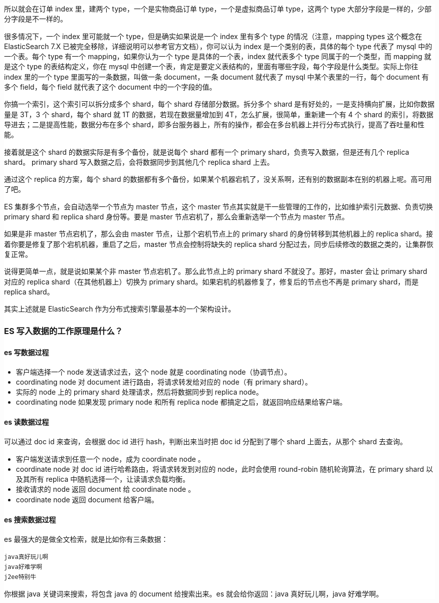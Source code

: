 所以就会在订单 index 里，建两个 type，一个是实物商品订单 type，一个是虚拟商品订单 type，这两个 type 大部分字段是一样的，少部分字段是不一样的。

很多情况下，一个 index 里可能就一个 type，但是确实如果说是一个 index 里有多个 type 的情况（注意，mapping types 这个概念在 ElasticSearch 7.X 已被完全移除，详细说明可以参考官方文档），你可以认为 index 是一个类别的表，具体的每个 type 代表了 mysql 中的一个表。每个 type 有一个 mapping，如果你认为一个 type 是具体的一个表，index 就代表多个 type 同属于的一个类型，而 mapping 就是这个 type 的表结构定义，你在 mysql 中创建一个表，肯定是要定义表结构的，里面有哪些字段，每个字段是什么类型。实际上你往 index 里的一个 type 里面写的一条数据，叫做一条 document，一条 document 就代表了 mysql 中某个表里的一行，每个 document 有多个 field，每个 field 就代表了这个 document 中的一个字段的值。

你搞一个索引，这个索引可以拆分成多个 shard，每个 shard 存储部分数据。拆分多个 shard 是有好处的，一是支持横向扩展，比如你数据量是 3T，3 个 shard，每个 shard 就 1T 的数据，若现在数据量增加到 4T，怎么扩展，很简单，重新建一个有 4 个 shard 的索引，将数据导进去；二是提高性能，数据分布在多个 shard，即多台服务器上，所有的操作，都会在多台机器上并行分布式执行，提高了吞吐量和性能。

接着就是这个 shard 的数据实际是有多个备份，就是说每个 shard 都有一个 primary shard，负责写入数据，但是还有几个 replica shard。 primary shard 写入数据之后，会将数据同步到其他几个 replica shard 上去。

通过这个 replica 的方案，每个 shard 的数据都有多个备份，如果某个机器宕机了，没关系啊，还有别的数据副本在别的机器上呢。高可用了吧。

ES 集群多个节点，会自动选举一个节点为 master 节点，这个 master 节点其实就是干一些管理的工作的，比如维护索引元数据、负责切换 primary shard 和 replica shard 身份等。要是 master 节点宕机了，那么会重新选举一个节点为 master 节点。

如果是非 master 节点宕机了，那么会由 master 节点，让那个宕机节点上的 primary shard 的身份转移到其他机器上的 replica shard。接着你要是修复了那个宕机机器，重启了之后，master 节点会控制将缺失的 replica shard 分配过去，同步后续修改的数据之类的，让集群恢复正常。

说得更简单一点，就是说如果某个非 master 节点宕机了。那么此节点上的 primary shard 不就没了。那好，master 会让 primary shard 对应的 replica shard（在其他机器上）切换为 primary shard。如果宕机的机器修复了，修复后的节点也不再是 primary shard，而是 replica shard。

其实上述就是 ElasticSearch 作为分布式搜索引擎最基本的一个架构设计。

### ES 写入数据的工作原理是什么？

#### es 写数据过程

- 客户端选择一个 node 发送请求过去，这个 node 就是 coordinating node（协调节点）。
- coordinating node 对 document 进行路由，将请求转发给对应的 node（有 primary shard）。
- 实际的 node 上的 primary shard 处理请求，然后将数据同步到 replica node。
- coordinating node 如果发现 primary node 和所有 replica node 都搞定之后，就返回响应结果给客户端。

#### es 读数据过程

可以通过 doc id 来查询，会根据 doc id 进行 hash，判断出来当时把 doc id 分配到了哪个 shard 上面去，从那个 shard 去查询。

- 客户端发送请求到任意一个 node，成为 coordinate node 。
- coordinate node 对 doc id 进行哈希路由，将请求转发到对应的 node，此时会使用 round-robin 随机轮询算法，在 primary shard 以及其所有 replica 中随机选择一个，让读请求负载均衡。
- 接收请求的 node 返回 document 给 coordinate node 。
- coordinate node 返回 document 给客户端。

#### es 搜索数据过程

es 最强大的是做全文检索，就是比如你有三条数据：

```
java真好玩儿啊
java好难学啊
j2ee特别牛
```

你根据 java 关键词来搜索，将包含 java 的 document 给搜索出来。es 就会给你返回：java 真好玩儿啊，java 好难学啊。
